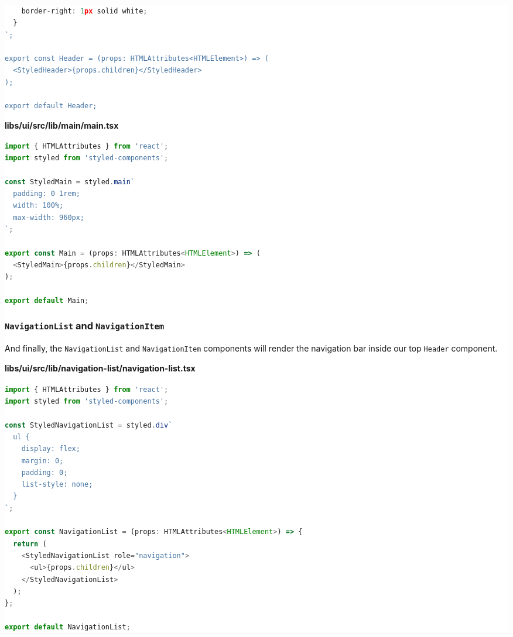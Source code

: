 ```typescript
    border-right: 1px solid white;
  }
`;

export const Header = (props: HTMLAttributes<HTMLElement>) => (
  <StyledHeader>{props.children}</StyledHeader>
);

export default Header;
```

**libs/ui/src/lib/main/main.tsx**

```typescript
import { HTMLAttributes } from 'react';
import styled from 'styled-components';

const StyledMain = styled.main`
  padding: 0 1rem;
  width: 100%;
  max-width: 960px;
`;

export const Main = (props: HTMLAttributes<HTMLElement>) => (
  <StyledMain>{props.children}</StyledMain>
);

export default Main;
```

### `NavigationList` and `NavigationItem`

And finally, the `NavigationList` and `NavigationItem` components will render the navigation bar inside our top `Header` component.

**libs/ui/src/lib/navigation-list/navigation-list.tsx**

```typescript
import { HTMLAttributes } from 'react';
import styled from 'styled-components';

const StyledNavigationList = styled.div`
  ul {
    display: flex;
    margin: 0;
    padding: 0;
    list-style: none;
  }
`;

export const NavigationList = (props: HTMLAttributes<HTMLElement>) => {
  return (
    <StyledNavigationList role="navigation">
      <ul>{props.children}</ul>
    </StyledNavigationList>
  );
};

export default NavigationList;
```
